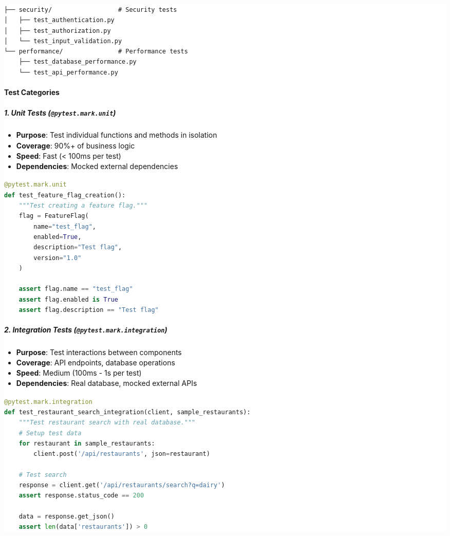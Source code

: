```
├── security/                  # Security tests
│   ├── test_authentication.py
│   ├── test_authorization.py
│   └── test_input_validation.py
└── performance/               # Performance tests
    ├── test_database_performance.py
    └── test_api_performance.py
```

#### **Test Categories**

##### **1. Unit Tests** (`@pytest.mark.unit`)
- **Purpose**: Test individual functions and methods in isolation
- **Coverage**: 90%+ of business logic
- **Speed**: Fast (< 100ms per test)
- **Dependencies**: Mocked external dependencies

```python
@pytest.mark.unit
def test_feature_flag_creation():
    """Test creating a feature flag."""
    flag = FeatureFlag(
        name="test_flag",
        enabled=True,
        description="Test flag",
        version="1.0"
    )
    
    assert flag.name == "test_flag"
    assert flag.enabled is True
    assert flag.description == "Test flag"
```

##### **2. Integration Tests** (`@pytest.mark.integration`)
- **Purpose**: Test interactions between components
- **Coverage**: API endpoints, database operations
- **Speed**: Medium (100ms - 1s per test)
- **Dependencies**: Real database, mocked external APIs

```python
@pytest.mark.integration
def test_restaurant_search_integration(client, sample_restaurants):
    """Test restaurant search with real database."""
    # Setup test data
    for restaurant in sample_restaurants:
        client.post('/api/restaurants', json=restaurant)
    
    # Test search
    response = client.get('/api/restaurants/search?q=dairy')
    assert response.status_code == 200
    
    data = response.get_json()
    assert len(data['restaurants']) > 0
```
